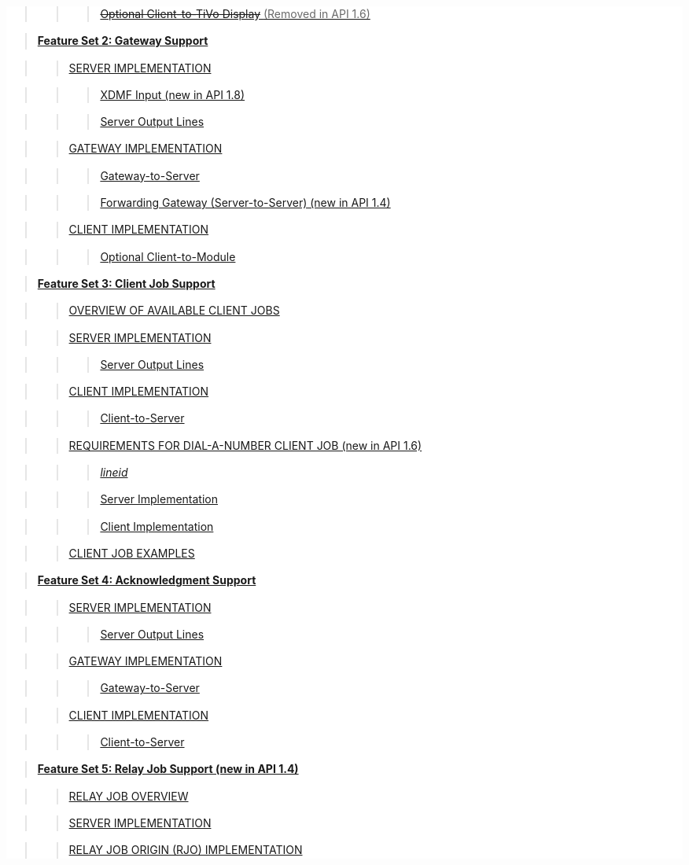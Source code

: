 > > > [<strike>Optional Client-to-TiVo Display</strike> <font color="dimgray">(Removed in API 1.6) </font>](#fs1-client2tivo)

> **[Feature Set 2: Gateway Support](#fs2-gw-support)**

> > [SERVER IMPLEMENTATION](#fs2-server-impl)

> > > [XDMF Input (new in API 1.8)](#fs2-xdmf-input)

> > > [Server Output Lines](#fs2-server-output)

> > [GATEWAY IMPLEMENTATION](#fs2-gw-impl)

> > > [Gateway-to-Server](#fs2-gw2server)

> > > [Forwarding Gateway (Server-to-Server) (new in API 1.4)](#fs2-fwdgw)

> > [CLIENT IMPLEMENTATION](#fs2-client-impl)

> > > [Optional Client-to-Module](#fs2-client2module)

> **[Feature Set 3: Client Job Support](#fs3-client-job-support)**

> > [OVERVIEW OF AVAILABLE CLIENT JOBS](#fs3-overview)

> > [SERVER IMPLEMENTATION](#fs3-server-impl)

> > > [Server Output Lines](#fs3-server-output)

> > [CLIENT IMPLEMENTATION](#fs3-client-impl)

> > > [Client-to-Server](#fs3-client2server)

> > [REQUIREMENTS FOR DIAL-A-NUMBER CLIENT JOB (new in API 1.6)](#fs3-dial-req)

> > > [_lineid_](#fs3-dial-lineid)

> > > [Server Implementation](#fs3-dial-server-impl)

> > > [Client Implementation](#fs3-dial-client-impl)

> > [CLIENT JOB EXAMPLES](#fs3-examples)

> **[Feature Set 4: Acknowledgment Support](#fs4-ack-support)**

> > [SERVER IMPLEMENTATION](#fs4-server-impl)

> > > [Server Output Lines](#fs4-server-output)

> > [GATEWAY IMPLEMENTATION](#fs4-gw-impl)

> > > [Gateway-to-Server](#fs4-gw2server)

> > [CLIENT IMPLEMENTATION](#fs4-client-impl)

> > > [Client-to-Server](#fs4-client2server)

> **[Feature Set 5: Relay Job Support (new in API 1.4)](#fs5-relay-job-support)**

> > [RELAY JOB OVERVIEW](#fs5-overview)

> > [SERVER IMPLEMENTATION](#fs5-server-impl)

> > [RELAY JOB ORIGIN (RJO) IMPLEMENTATION](#fs5-origin-impl)
